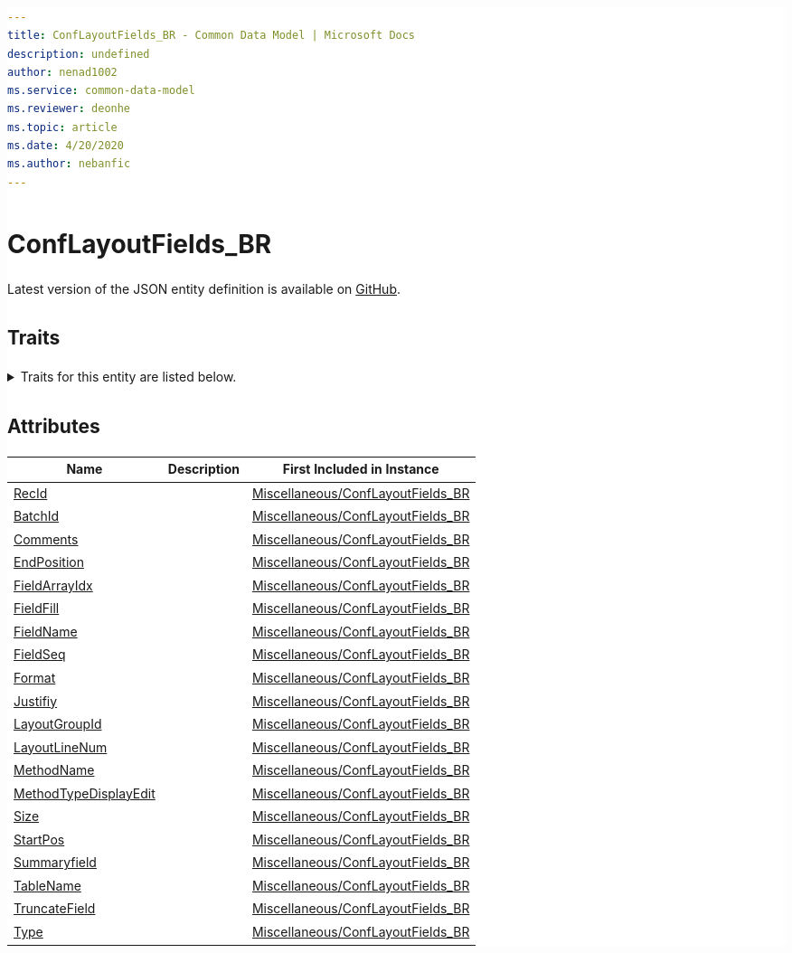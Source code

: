 ```yaml
---
title: ConfLayoutFields_BR - Common Data Model | Microsoft Docs
description: undefined
author: nenad1002
ms.service: common-data-model
ms.reviewer: deonhe
ms.topic: article
ms.date: 4/20/2020
ms.author: nebanfic
---
```


# ConfLayoutFields_BR

  
 Latest version of the JSON entity definition is available on <a href="https://github.com/Microsoft/CDM/tree/master/schemaDocuments/core/operationsCommon/Tables/Finance/Bank/Miscellaneous/ConfLayoutFields_BR.cdm.json" target="_blank">GitHub</a>.  

## Traits

<details><summary>Traits for this entity are listed below.  
</summary></details>

## Attributes

|Name|Description|First Included in Instance|
|---|---|---|
|[RecId](#RecId)||<a href="ConfLayoutFields_BR.md" target="_blank">Miscellaneous/ConfLayoutFields_BR</a>|
|[BatchId](#BatchId)||<a href="ConfLayoutFields_BR.md" target="_blank">Miscellaneous/ConfLayoutFields_BR</a>|
|[Comments](#Comments)||<a href="ConfLayoutFields_BR.md" target="_blank">Miscellaneous/ConfLayoutFields_BR</a>|
|[EndPosition](#EndPosition)||<a href="ConfLayoutFields_BR.md" target="_blank">Miscellaneous/ConfLayoutFields_BR</a>|
|[FieldArrayIdx](#FieldArrayIdx)||<a href="ConfLayoutFields_BR.md" target="_blank">Miscellaneous/ConfLayoutFields_BR</a>|
|[FieldFill](#FieldFill)||<a href="ConfLayoutFields_BR.md" target="_blank">Miscellaneous/ConfLayoutFields_BR</a>|
|[FieldName](#FieldName)||<a href="ConfLayoutFields_BR.md" target="_blank">Miscellaneous/ConfLayoutFields_BR</a>|
|[FieldSeq](#FieldSeq)||<a href="ConfLayoutFields_BR.md" target="_blank">Miscellaneous/ConfLayoutFields_BR</a>|
|[Format](#Format)||<a href="ConfLayoutFields_BR.md" target="_blank">Miscellaneous/ConfLayoutFields_BR</a>|
|[Justifiy](#Justifiy)||<a href="ConfLayoutFields_BR.md" target="_blank">Miscellaneous/ConfLayoutFields_BR</a>|
|[LayoutGroupId](#LayoutGroupId)||<a href="ConfLayoutFields_BR.md" target="_blank">Miscellaneous/ConfLayoutFields_BR</a>|
|[LayoutLineNum](#LayoutLineNum)||<a href="ConfLayoutFields_BR.md" target="_blank">Miscellaneous/ConfLayoutFields_BR</a>|
|[MethodName](#MethodName)||<a href="ConfLayoutFields_BR.md" target="_blank">Miscellaneous/ConfLayoutFields_BR</a>|
|[MethodTypeDisplayEdit](#MethodTypeDisplayEdit)||<a href="ConfLayoutFields_BR.md" target="_blank">Miscellaneous/ConfLayoutFields_BR</a>|
|[Size](#Size)||<a href="ConfLayoutFields_BR.md" target="_blank">Miscellaneous/ConfLayoutFields_BR</a>|
|[StartPos](#StartPos)||<a href="ConfLayoutFields_BR.md" target="_blank">Miscellaneous/ConfLayoutFields_BR</a>|
|[Summaryfield](#Summaryfield)||<a href="ConfLayoutFields_BR.md" target="_blank">Miscellaneous/ConfLayoutFields_BR</a>|
|[TableName](#TableName)||<a href="ConfLayoutFields_BR.md" target="_blank">Miscellaneous/ConfLayoutFields_BR</a>|
|[TruncateField](#TruncateField)||<a href="ConfLayoutFields_BR.md" target="_blank">Miscellaneous/ConfLayoutFields_BR</a>|
|[Type](#Type)||<a href="ConfLayoutFields_BR.md" target="_blank">Miscellaneous/ConfLayoutFields_BR</a>|